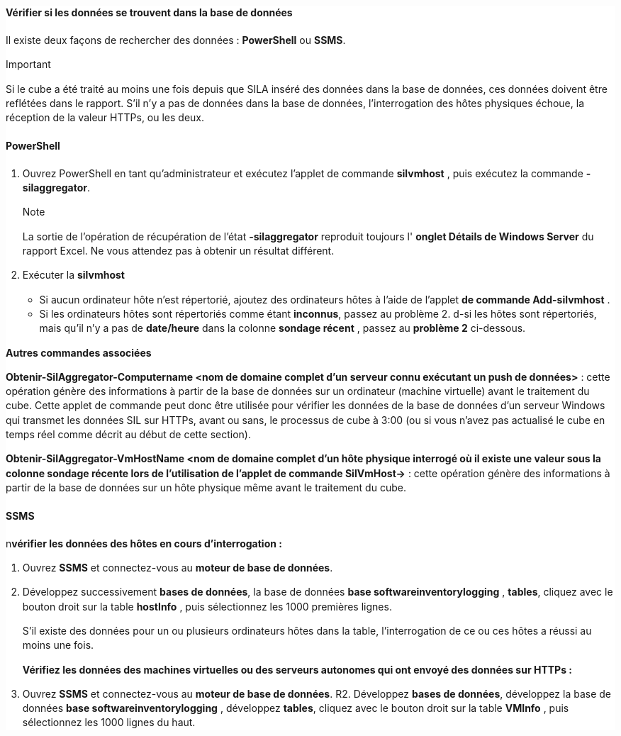 #### <a name="check-to-see-if-data-is-in-the-database"></a>Vérifier si les données se trouvent dans la base de données

Il existe deux façons de rechercher des données : **PowerShell** ou **SSMS**.

>[!Important]
>Si le cube a été traité au moins une fois depuis que SILA inséré des données dans la base de données, ces données doivent être reflétées dans le rapport. S’il n’y a pas de données dans la base de données, l’interrogation des hôtes physiques échoue, la réception de la valeur HTTPs, ou les deux.

 #### <a name="powershell"></a>PowerShell

1. Ouvrez PowerShell en tant qu’administrateur et exécutez l’applet de commande **silvmhost** , puis exécutez la commande **-silaggregator**.

    >[!NOTE]
    >La sortie de l’opération de récupération de l’état **-silaggregator** reproduit toujours l' **onglet Détails de Windows Server** du rapport Excel. Ne vous attendez pas à obtenir un résultat différent.

2. Exécuter la **silvmhost**
   - Si aucun ordinateur hôte n’est répertorié, ajoutez des ordinateurs hôtes à l’aide de l’applet **de commande Add-silvmhost** .
   - Si les ordinateurs hôtes sont répertoriés comme étant **inconnus**, passez au problème 2. 
   d-si les hôtes sont répertoriés, mais qu’il n’y a pas de **date/heure** dans la colonne **sondage récent** , passez au **problème 2** ci-dessous.

**Autres commandes associées**

**Obtenir-SilAggregator-Computername &lt;nom de domaine complet d’un serveur connu exécutant un push de données&gt;** : cette opération génère des informations à partir de la base de données sur un ordinateur (machine virtuelle) avant le traitement du cube. Cette applet de commande peut donc être utilisée pour vérifier les données de la base de données d’un serveur Windows qui transmet les données SIL sur HTTPs, avant ou sans, le processus de cube à 3:00 (ou si vous n’avez pas actualisé le cube en temps réel comme décrit au début de cette section).

**Obtenir-SilAggregator-VmHostName &lt;nom de domaine complet d’un hôte physique interrogé où il existe une valeur sous la colonne sondage récente lors de l’utilisation de l’applet de commande SilVmHost-&gt;** : cette opération génère des informations à partir de la base de données sur un hôte physique même avant le traitement du cube.

#### <a name="ssms"></a>SSMS

n**vérifier les données des hôtes en cours d’interrogation :**
 
1. Ouvrez **SSMS** et connectez-vous au **moteur de base de données**.
2. Développez successivement **bases de données**, la base de données **base softwareinventorylogging** , **tables**, cliquez avec le bouton droit sur la table **hostInfo** , puis sélectionnez les 1000 premières lignes. 

    S’il existe des données pour un ou plusieurs ordinateurs hôtes dans la table, l’interrogation de ce ou ces hôtes a réussi au moins une fois.

   **Vérifiez les données des machines virtuelles ou des serveurs autonomes qui ont envoyé des données sur HTTPs :** 

3. Ouvrez **SSMS** et connectez-vous au **moteur de base de données**.
   R2. Développez **bases de données**, développez la base de données **base softwareinventorylogging** , développez **tables**, cliquez avec le bouton droit sur la table **VMInfo** , puis sélectionnez les 1000 lignes du haut. 
